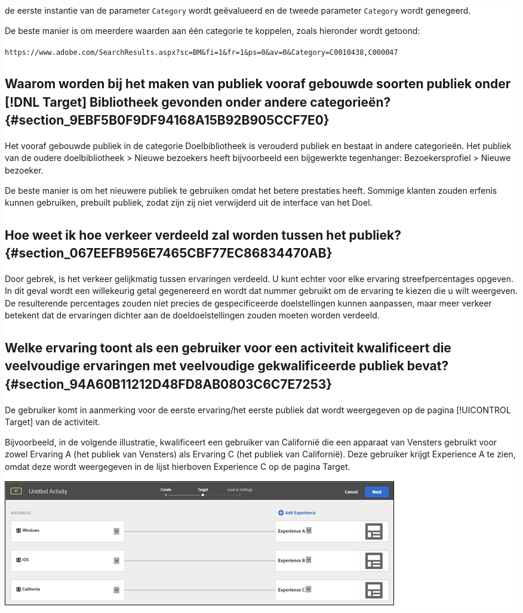 de eerste instantie van de parameter `Category` wordt geëvalueerd en de tweede parameter `Category` wordt genegeerd.

De beste manier is om meerdere waarden aan één categorie te koppelen, zoals hieronder wordt getoond:

`https://www.adobe.com/SearchResults.aspx?sc=BM&fi=1&fr=1&ps=0&av=0&Category=C0010438,C000047`

## Waarom worden bij het maken van publiek vooraf gebouwde soorten publiek onder [!DNL Target] Bibliotheek gevonden onder andere categorieën? {#section_9EBF5B0F9DF94168A15B92B905CCF7E0}

Het vooraf gebouwde publiek in de categorie Doelbibliotheek is verouderd publiek en bestaat in andere categorieën. Het publiek van de oudere doelbibliotheek > Nieuwe bezoekers heeft bijvoorbeeld een bijgewerkte tegenhanger: Bezoekersprofiel > Nieuwe bezoeker.

De beste manier is om het nieuwere publiek te gebruiken omdat het betere prestaties heeft. Sommige klanten zouden erfenis kunnen gebruiken, prebuilt publiek, zodat zijn zij niet verwijderd uit de interface van het Doel.

## Hoe weet ik hoe verkeer verdeeld zal worden tussen het publiek? {#section_067EEFB956E7465CBF77EC86834470AB}

Door gebrek, is het verkeer gelijkmatig tussen ervaringen verdeeld. U kunt echter voor elke ervaring streefpercentages opgeven. In dit geval wordt een willekeurig getal gegenereerd en wordt dat nummer gebruikt om de ervaring te kiezen die u wilt weergeven. De resulterende percentages zouden niet precies de gespecificeerde doelstellingen kunnen aanpassen, maar meer verkeer betekent dat de ervaringen dichter aan de doeldoelstellingen zouden moeten worden verdeeld.

## Welke ervaring toont als een gebruiker voor een activiteit kwalificeert die veelvoudige ervaringen met veelvoudige gekwalificeerde publiek bevat? {#section_94A60B11212D48FD8AB0803C6C7E7253}

De gebruiker komt in aanmerking voor de eerste ervaring/het eerste publiek dat wordt weergegeven op de pagina [!UICONTROL Target] van de activiteit.

Bijvoorbeeld, in de volgende illustratie, kwalificeert een gebruiker van Californië die een apparaat van Vensters gebruikt voor zowel Ervaring A (het publiek van Vensters) als Ervaring C (het publiek van Californië). Deze gebruiker krijgt Experience A te zien, omdat deze wordt weergegeven in de lijst hierboven Experience C op de pagina Target.

![](assets/audiences_order.png)
